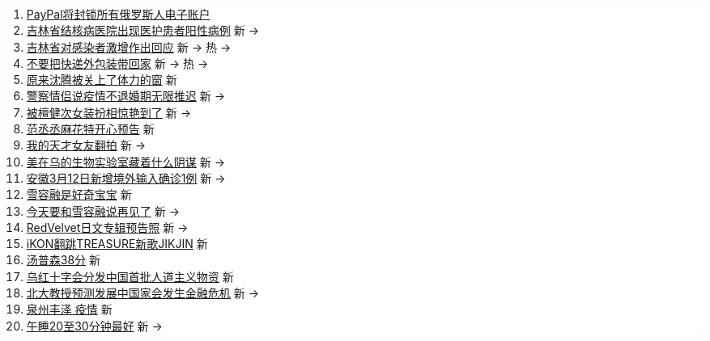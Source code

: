1. [PayPal将封锁所有俄罗斯人电子账户](https://s.weibo.com//weibo?q=PayPal%E5%B0%86%E5%B0%81%E9%94%81%E6%89%80%E6%9C%89%E4%BF%84%E7%BD%97%E6%96%AF%E4%BA%BA%E7%94%B5%E5%AD%90%E8%B4%A6%E6%88%B7&Refer=top)
1. [吉林省结核病医院出现医护患者阳性病例](https://s.weibo.com//weibo?q=%23%E5%90%89%E6%9E%97%E7%9C%81%E7%BB%93%E6%A0%B8%E7%97%85%E5%8C%BB%E9%99%A2%E5%87%BA%E7%8E%B0%E5%8C%BB%E6%8A%A4%E6%82%A3%E8%80%85%E9%98%B3%E6%80%A7%E7%97%85%E4%BE%8B%23&Refer=top)
   新 ->
1. [吉林省对感染者激增作出回应](https://s.weibo.com//weibo?q=%23%E5%90%89%E6%9E%97%E7%9C%81%E5%AF%B9%E6%84%9F%E6%9F%93%E8%80%85%E6%BF%80%E5%A2%9E%E4%BD%9C%E5%87%BA%E5%9B%9E%E5%BA%94%23&Refer=top)
   新 -> 热 ->
1. [不要把快递外包装带回家](https://s.weibo.com//weibo?q=%23%E4%B8%8D%E8%A6%81%E6%8A%8A%E5%BF%AB%E9%80%92%E5%A4%96%E5%8C%85%E8%A3%85%E5%B8%A6%E5%9B%9E%E5%AE%B6%23&Refer=top)
   新 -> 热 ->
1. [原来沈腾被关上了体力的窗](https://s.weibo.com//weibo?q=%23%E5%8E%9F%E6%9D%A5%E6%B2%88%E8%85%BE%E8%A2%AB%E5%85%B3%E4%B8%8A%E4%BA%86%E4%BD%93%E5%8A%9B%E7%9A%84%E7%AA%97%23&Refer=top)
   新
1. [警察情侣说疫情不退婚期无限推迟](https://s.weibo.com//weibo?q=%23%E8%AD%A6%E5%AF%9F%E6%83%85%E4%BE%A3%E8%AF%B4%E7%96%AB%E6%83%85%E4%B8%8D%E9%80%80%E5%A9%9A%E6%9C%9F%E6%97%A0%E9%99%90%E6%8E%A8%E8%BF%9F%23&Refer=top)
   新 ->
1. [被檀健次女装扮相惊艳到了](https://s.weibo.com//weibo?q=%23%E8%A2%AB%E6%AA%80%E5%81%A5%E6%AC%A1%E5%A5%B3%E8%A3%85%E6%89%AE%E7%9B%B8%E6%83%8A%E8%89%B3%E5%88%B0%E4%BA%86%23&Refer=top)
   新 ->
1. [范丞丞麻花特开心预告](https://s.weibo.com//weibo?q=%23%E8%8C%83%E4%B8%9E%E4%B8%9E%E9%BA%BB%E8%8A%B1%E7%89%B9%E5%BC%80%E5%BF%83%E9%A2%84%E5%91%8A%23&Refer=top)
   新
1. [我的天才女友翻拍](https://s.weibo.com//weibo?q=%23%E6%88%91%E7%9A%84%E5%A4%A9%E6%89%8D%E5%A5%B3%E5%8F%8B%E7%BF%BB%E6%8B%8D%23&Refer=top)
   新 ->
1. [美在乌的生物实验室藏着什么阴谋](https://s.weibo.com//weibo?q=%23%E7%BE%8E%E5%9C%A8%E4%B9%8C%E7%9A%84%E7%94%9F%E7%89%A9%E5%AE%9E%E9%AA%8C%E5%AE%A4%E8%97%8F%E7%9D%80%E4%BB%80%E4%B9%88%E9%98%B4%E8%B0%8B%23&Refer=top)
   新 ->
1. [安徽3月12日新增境外输入确诊1例](https://s.weibo.com//weibo?q=%23%E5%AE%89%E5%BE%BD3%E6%9C%8812%E6%97%A5%E6%96%B0%E5%A2%9E%E5%A2%83%E5%A4%96%E8%BE%93%E5%85%A5%E7%A1%AE%E8%AF%8A1%E4%BE%8B%23&Refer=top)
   新 ->
1. [雪容融是好奇宝宝](https://s.weibo.com//weibo?q=%23%E9%9B%AA%E5%AE%B9%E8%9E%8D%E6%98%AF%E5%A5%BD%E5%A5%87%E5%AE%9D%E5%AE%9D%23&Refer=top)
   新
1. [今天要和雪容融说再见了](https://s.weibo.com//weibo?q=%23%E4%BB%8A%E5%A4%A9%E8%A6%81%E5%92%8C%E9%9B%AA%E5%AE%B9%E8%9E%8D%E8%AF%B4%E5%86%8D%E8%A7%81%E4%BA%86%23&Refer=top)
   新 ->
1. [RedVelvet日文专辑预告照](https://s.weibo.com//weibo?q=%23RedVelvet%E6%97%A5%E6%96%87%E4%B8%93%E8%BE%91%E9%A2%84%E5%91%8A%E7%85%A7%23&Refer=top)
   新 ->
1. [iKON翻跳TREASURE新歌JIKJIN](https://s.weibo.com//weibo?q=%23iKON%E7%BF%BB%E8%B7%B3TREASURE%E6%96%B0%E6%AD%8CJIKJIN%23&Refer=top)
   新
1. [汤普森38分](https://s.weibo.com//weibo?q=%23%E6%B1%A4%E6%99%AE%E6%A3%AE38%E5%88%86%23&Refer=top)
   新
1. [乌红十字会分发中国首批人道主义物资](https://s.weibo.com//weibo?q=%23%E4%B9%8C%E7%BA%A2%E5%8D%81%E5%AD%97%E4%BC%9A%E5%88%86%E5%8F%91%E4%B8%AD%E5%9B%BD%E9%A6%96%E6%89%B9%E4%BA%BA%E9%81%93%E4%B8%BB%E4%B9%89%E7%89%A9%E8%B5%84%23&Refer=top)
   新
1. [北大教授预测发展中国家会发生金融危机](https://s.weibo.com//weibo?q=%23%E5%8C%97%E5%A4%A7%E6%95%99%E6%8E%88%E9%A2%84%E6%B5%8B%E5%8F%91%E5%B1%95%E4%B8%AD%E5%9B%BD%E5%AE%B6%E4%BC%9A%E5%8F%91%E7%94%9F%E9%87%91%E8%9E%8D%E5%8D%B1%E6%9C%BA%23&Refer=top)
   新 ->
1. [泉州丰泽 疫情](https://s.weibo.com//weibo?q=%E6%B3%89%E5%B7%9E%E4%B8%B0%E6%B3%BD%20%E7%96%AB%E6%83%85&Refer=top)
   新
1. [午睡20至30分钟最好](https://s.weibo.com//weibo?q=%23%E5%8D%88%E7%9D%A120%E8%87%B330%E5%88%86%E9%92%9F%E6%9C%80%E5%A5%BD%23&Refer=top)
   新 ->